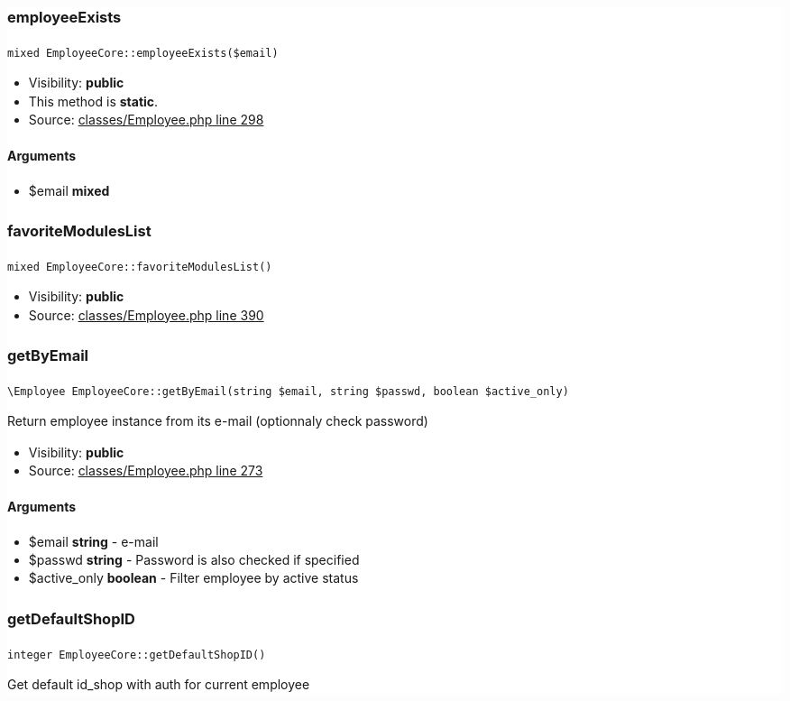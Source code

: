 

### <a name="method-employeeExists"></a>employeeExists

    mixed EmployeeCore::employeeExists($email)





* Visibility: **public**
* This method is **static**.
* Source: [classes/Employee.php line 298](https://github.com/PrestaShop/PrestaShop/blob/1.6.1.1/classes/Employee.php#L298)


#### Arguments
* $email **mixed**



### <a name="method-favoriteModulesList"></a>favoriteModulesList

    mixed EmployeeCore::favoriteModulesList()





* Visibility: **public**
* Source: [classes/Employee.php line 390](https://github.com/PrestaShop/PrestaShop/blob/1.6.1.1/classes/Employee.php#L390)




### <a name="method-getByEmail"></a>getByEmail

    \Employee EmployeeCore::getByEmail(string $email, string $passwd, boolean $active_only)

Return employee instance from its e-mail (optionnaly check password)



* Visibility: **public**
* Source: [classes/Employee.php line 273](https://github.com/PrestaShop/PrestaShop/blob/1.6.1.1/classes/Employee.php#L273)


#### Arguments
* $email **string** - e-mail
* $passwd **string** - Password is also checked if specified
* $active_only **boolean** - Filter employee by active status



### <a name="method-getDefaultShopID"></a>getDefaultShopID

    integer EmployeeCore::getDefaultShopID()

Get default id_shop with auth for current employee

